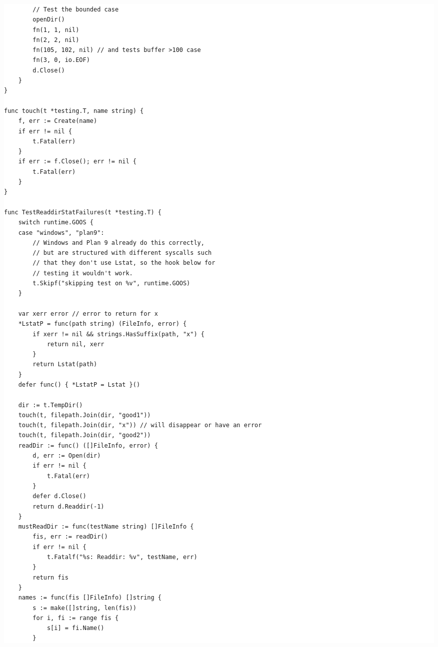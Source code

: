 ```
		// Test the bounded case
		openDir()
		fn(1, 1, nil)
		fn(2, 2, nil)
		fn(105, 102, nil) // and tests buffer >100 case
		fn(3, 0, io.EOF)
		d.Close()
	}
}

func touch(t *testing.T, name string) {
	f, err := Create(name)
	if err != nil {
		t.Fatal(err)
	}
	if err := f.Close(); err != nil {
		t.Fatal(err)
	}
}

func TestReaddirStatFailures(t *testing.T) {
	switch runtime.GOOS {
	case "windows", "plan9":
		// Windows and Plan 9 already do this correctly,
		// but are structured with different syscalls such
		// that they don't use Lstat, so the hook below for
		// testing it wouldn't work.
		t.Skipf("skipping test on %v", runtime.GOOS)
	}

	var xerr error // error to return for x
	*LstatP = func(path string) (FileInfo, error) {
		if xerr != nil && strings.HasSuffix(path, "x") {
			return nil, xerr
		}
		return Lstat(path)
	}
	defer func() { *LstatP = Lstat }()

	dir := t.TempDir()
	touch(t, filepath.Join(dir, "good1"))
	touch(t, filepath.Join(dir, "x")) // will disappear or have an error
	touch(t, filepath.Join(dir, "good2"))
	readDir := func() ([]FileInfo, error) {
		d, err := Open(dir)
		if err != nil {
			t.Fatal(err)
		}
		defer d.Close()
		return d.Readdir(-1)
	}
	mustReadDir := func(testName string) []FileInfo {
		fis, err := readDir()
		if err != nil {
			t.Fatalf("%s: Readdir: %v", testName, err)
		}
		return fis
	}
	names := func(fis []FileInfo) []string {
		s := make([]string, len(fis))
		for i, fi := range fis {
			s[i] = fi.Name()
		}
```